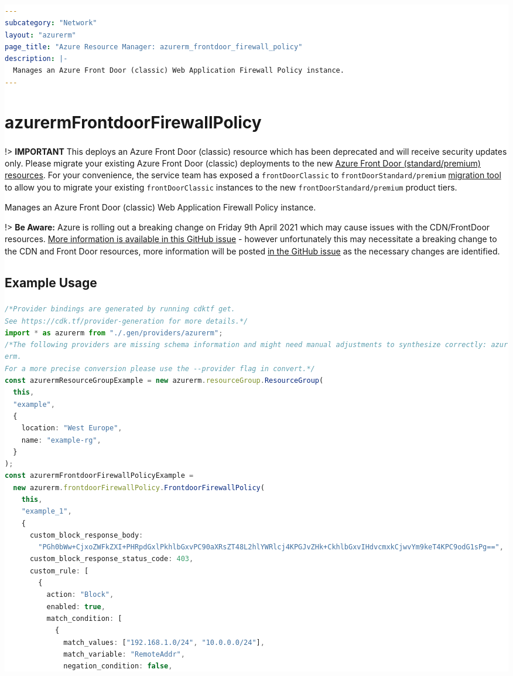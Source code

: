 ```yaml
---
subcategory: "Network"
layout: "azurerm"
page_title: "Azure Resource Manager: azurerm_frontdoor_firewall_policy"
description: |-
  Manages an Azure Front Door (classic) Web Application Firewall Policy instance.
---
```


# azurermFrontdoorFirewallPolicy

!> **IMPORTANT** This deploys an Azure Front Door (classic) resource which has been deprecated and will receive security updates only. Please migrate your existing Azure Front Door (classic) deployments to the new [Azure Front Door (standard/premium) resources](https://registry.terraform.io/providers/hashicorp/azurerm/latest/docs/resources/cdn_frontdoor_custom_domain). For your convenience, the service team has exposed a `frontDoorClassic` to `frontDoorStandard/premium` [migration tool](https://learn.microsoft.com/azure/frontdoor/tier-migration) to allow you to migrate your existing `frontDoorClassic` instances to the new `frontDoorStandard/premium` product tiers.

Manages an Azure Front Door (classic) Web Application Firewall Policy instance.

!> **Be Aware:** Azure is rolling out a breaking change on Friday 9th April 2021 which may cause issues with the CDN/FrontDoor resources. [More information is available in this GitHub issue](https://github.com/hashicorp/terraform-provider-azurerm/issues/11231) - however unfortunately this may necessitate a breaking change to the CDN and Front Door resources, more information will be posted [in the GitHub issue](https://github.com/hashicorp/terraform-provider-azurerm/issues/11231) as the necessary changes are identified.

## Example Usage

```typescript
/*Provider bindings are generated by running cdktf get.
See https://cdk.tf/provider-generation for more details.*/
import * as azurerm from "./.gen/providers/azurerm";
/*The following providers are missing schema information and might need manual adjustments to synthesize correctly: azurerm.
For a more precise conversion please use the --provider flag in convert.*/
const azurermResourceGroupExample = new azurerm.resourceGroup.ResourceGroup(
  this,
  "example",
  {
    location: "West Europe",
    name: "example-rg",
  }
);
const azurermFrontdoorFirewallPolicyExample =
  new azurerm.frontdoorFirewallPolicy.FrontdoorFirewallPolicy(
    this,
    "example_1",
    {
      custom_block_response_body:
        "PGh0bWw+CjxoZWFkZXI+PHRpdGxlPkhlbGxvPC90aXRsZT48L2hlYWRlcj4KPGJvZHk+CkhlbGxvIHdvcmxkCjwvYm9keT4KPC9odG1sPg==",
      custom_block_response_status_code: 403,
      custom_rule: [
        {
          action: "Block",
          enabled: true,
          match_condition: [
            {
              match_values: ["192.168.1.0/24", "10.0.0.0/24"],
              match_variable: "RemoteAddr",
              negation_condition: false,
```